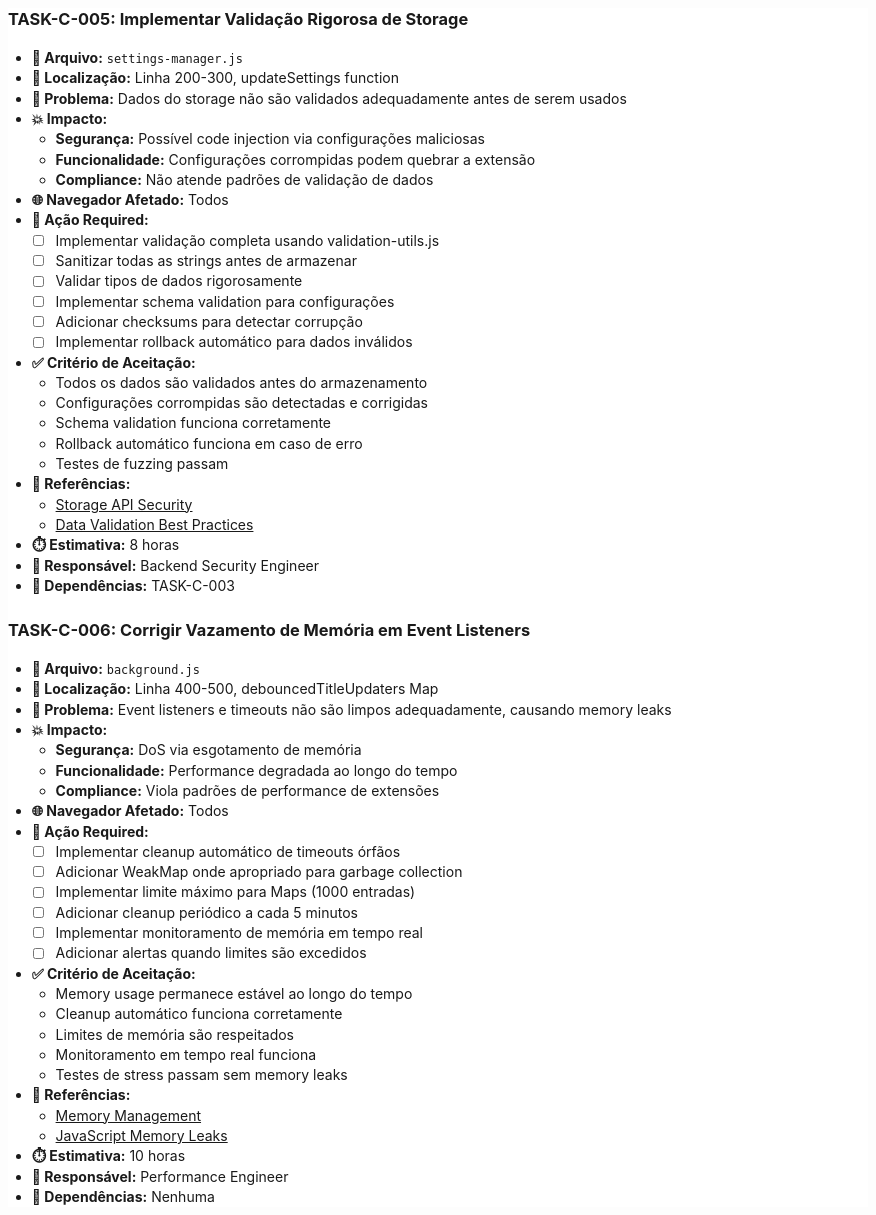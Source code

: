 ### TASK-C-005: Implementar Validação Rigorosa de Storage

- **📁 Arquivo:** `settings-manager.js`
- **📍 Localização:** Linha 200-300, updateSettings function
- **🎯 Problema:** Dados do storage não são validados adequadamente antes de serem usados
- **💥 Impacto:**
  - **Segurança:** Possível code injection via configurações maliciosas
  - **Funcionalidade:** Configurações corrompidas podem quebrar a extensão
  - **Compliance:** Não atende padrões de validação de dados
- **🌐 Navegador Afetado:** Todos
- **🔧 Ação Required:**
  - [ ] Implementar validação completa usando validation-utils.js
  - [ ] Sanitizar todas as strings antes de armazenar
  - [ ] Validar tipos de dados rigorosamente
  - [ ] Implementar schema validation para configurações
  - [ ] Adicionar checksums para detectar corrupção
  - [ ] Implementar rollback automático para dados inválidos
- **✅ Critério de Aceitação:**
  - Todos os dados são validados antes do armazenamento
  - Configurações corrompidas são detectadas e corrigidas
  - Schema validation funciona corretamente
  - Rollback automático funciona em caso de erro
  - Testes de fuzzing passam
- **🔗 Referências:**
  - [Storage API Security](https://developer.chrome.com/docs/extensions/reference/storage/)
  - [Data Validation Best Practices](https://owasp.org/www-project-web-security-testing-guide/)
- **⏱️ Estimativa:** 8 horas
- **👤 Responsável:** Backend Security Engineer
- **🔄 Dependências:** TASK-C-003

### TASK-C-006: Corrigir Vazamento de Memória em Event Listeners

- **📁 Arquivo:** `background.js`
- **📍 Localização:** Linha 400-500, debouncedTitleUpdaters Map
- **🎯 Problema:** Event listeners e timeouts não são limpos adequadamente, causando memory leaks
- **💥 Impacto:**
  - **Segurança:** DoS via esgotamento de memória
  - **Funcionalidade:** Performance degradada ao longo do tempo
  - **Compliance:** Viola padrões de performance de extensões
- **🌐 Navegador Afetado:** Todos
- **🔧 Ação Required:**
  - [ ] Implementar cleanup automático de timeouts órfãos
  - [ ] Adicionar WeakMap onde apropriado para garbage collection
  - [ ] Implementar limite máximo para Maps (1000 entradas)
  - [ ] Adicionar cleanup periódico a cada 5 minutos
  - [ ] Implementar monitoramento de memória em tempo real
  - [ ] Adicionar alertas quando limites são excedidos
- **✅ Critério de Aceitação:**
  - Memory usage permanece estável ao longo do tempo
  - Cleanup automático funciona corretamente
  - Limites de memória são respeitados
  - Monitoramento em tempo real funciona
  - Testes de stress passam sem memory leaks
- **🔗 Referências:**
  - [Memory Management](https://developer.chrome.com/docs/extensions/mv3/performance/)
  - [JavaScript Memory Leaks](https://web.dev/memory-leaks/)
- **⏱️ Estimativa:** 10 horas
- **👤 Responsável:** Performance Engineer
- **🔄 Dependências:** Nenhuma
